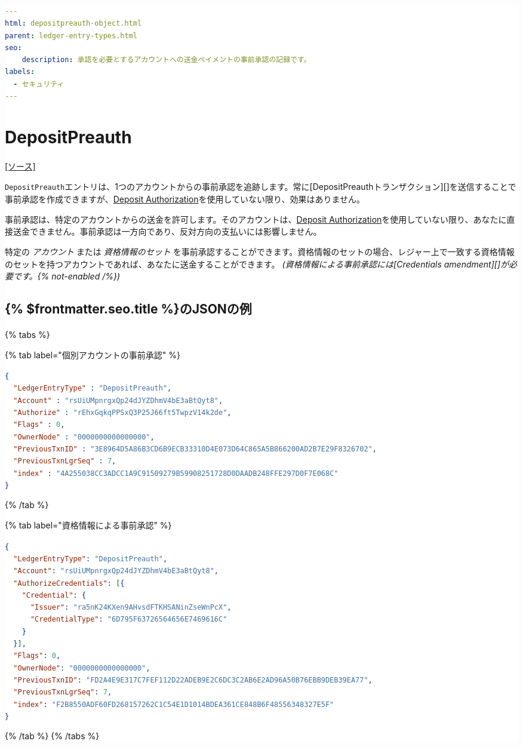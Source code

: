 ```yaml
---
html: depositpreauth-object.html
parent: ledger-entry-types.html
seo:
    description: 承認を必要とするアカウントへの送金ペイメントの事前承認の記録です。
labels:
  - セキュリティ
---
```

# DepositPreauth
[[ソース]](https://github.com/XRPLF/rippled/blob/master/src/ripple/protocol/impl/LedgerFormats.cpp#L172-L178 "Source")

`DepositPreauth`エントリは、1つのアカウントからの事前承認を追跡します。常に[DepositPreauthトランザクション][]を送信することで事前承認を作成できますが、[Deposit Authorization](../../../../concepts/accounts/depositauth.md)を使用していない限り、効果はありません。

事前承認は、特定のアカウントからの送金を許可します。そのアカウントは、[Deposit Authorization](../../../../concepts/accounts/depositauth.md)を使用していない限り、あなたに直接送金できません。事前承認は一方向であり、反対方向の支払いには影響しません。

特定の _アカウント_ または _資格情報のセット_ を事前承認することができます。資格情報のセットの場合、レジャー上で一致する資格情報のセットを持つアカウントであれば、あなたに送金することができます。 _(資格情報による事前承認には[Credentials amendment][]が必要です。{% not-enabled /%})_

## {% $frontmatter.seo.title %}のJSONの例

{% tabs %}

{% tab label="個別アカウントの事前承認" %}
```json
{
  "LedgerEntryType" : "DepositPreauth",
  "Account" : "rsUiUMpnrgxQp24dJYZDhmV4bE3aBtQyt8",
  "Authorize" : "rEhxGqkqPPSxQ3P25J66ft5TwpzV14k2de",
  "Flags" : 0,
  "OwnerNode" : "0000000000000000",
  "PreviousTxnID" : "3E8964D5A86B3CD6B9ECB33310D4E073D64C865A5B866200AD2B7E29F8326702",
  "PreviousTxnLgrSeq" : 7,
  "index" : "4A255038CC3ADCC1A9C91509279B59908251728D0DAADB248FFE297D0F7E068C"
}
```
{% /tab %}

{% tab label="資格情報による事前承認" %}
```json
{
  "LedgerEntryType": "DepositPreauth",
  "Account": "rsUiUMpnrgxQp24dJYZDhmV4bE3aBtQyt8",
  "AuthorizeCredentials": [{
    "Credential": {
      "Issuer": "ra5nK24KXen9AHvsdFTKHSANinZseWnPcX",
      "CredentialType": "6D795F63726564656E7469616C"
    }
  }],
  "Flags": 0,
  "OwnerNode": "0000000000000000",
  "PreviousTxnID": "FD2A4E9E317C7FEF112D22ADEB9E2C6DC3C2AB6E2AD96A50B76EBB9DEB39EA77",
  "PreviousTxnLgrSeq": 7,
  "index": "F2B8550ADF60FD268157262C1C54E1D1014BDEA361CE848B6F48556348327E5F"
}
```
{% /tab %}
{% /tabs %}
